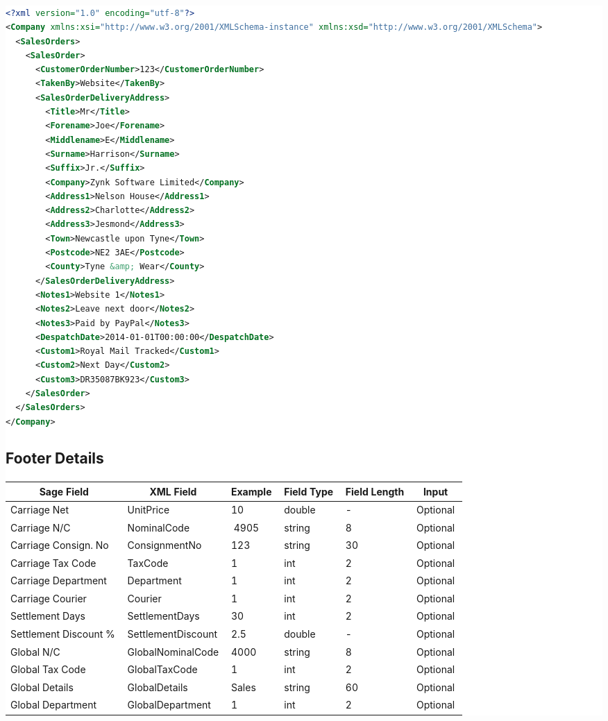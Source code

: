 ```xml
<?xml version="1.0" encoding="utf-8"?>
<Company xmlns:xsi="http://www.w3.org/2001/XMLSchema-instance" xmlns:xsd="http://www.w3.org/2001/XMLSchema">
  <SalesOrders>
    <SalesOrder>
      <CustomerOrderNumber>123</CustomerOrderNumber>
      <TakenBy>Website</TakenBy>
      <SalesOrderDeliveryAddress>
        <Title>Mr</Title>
        <Forename>Joe</Forename>
        <Middlename>E</Middlename>
        <Surname>Harrison</Surname>
        <Suffix>Jr.</Suffix>
        <Company>Zynk Software Limited</Company>
        <Address1>Nelson House</Address1>
        <Address2>Charlotte</Address2>
        <Address3>Jesmond</Address3>
        <Town>Newcastle upon Tyne</Town>
        <Postcode>NE2 3AE</Postcode>
        <County>Tyne &amp; Wear</County>
      </SalesOrderDeliveryAddress>
      <Notes1>Website 1</Notes1>
      <Notes2>Leave next door</Notes2>
      <Notes3>Paid by PayPal</Notes3>
      <DespatchDate>2014-01-01T00:00:00</DespatchDate>
      <Custom1>Royal Mail Tracked</Custom1>
      <Custom2>Next Day</Custom2>
      <Custom3>DR35087BK923</Custom3>
    </SalesOrder>
  </SalesOrders>
</Company>
```

## Footer Details

| Sage Field | XML Field  | Example  | Field Type  | Field Length  | Input  |
| --- | --- | --- | --- | --- | --- |
| Carriage Net  | UnitPrice | 10 | double | - | Optional |
| Carriage N/C  | NominalCode  |  4905 | string  | 8  | Optional |
| Carriage Consign. No | ConsignmentNo  | 123  | string  | 30  | Optional |
| Carriage Tax Code | TaxCode  | 1 | int  | 2  | Optional |
| Carriage Department  | Department  | 1 | int  | 2  | Optional |
| Carriage Courier  | Courier | 1  | int | 2  | Optional |
| Settlement Days  | SettlementDays  | 30  | int  | 2  | Optional  |
| Settlement Discount %  | SettlementDiscount  | 2.5  | double  | -  | Optional  |
| Global N/C  | GlobalNominalCode  | 4000  | string  | 8  | Optional  |
| Global Tax Code  | GlobalTaxCode  | 1  | int  | 2  | Optional  |
| Global Details  | GlobalDetails  | Sales  | string  | 60  | Optional  |
| Global Department  | GlobalDepartment  | 1  | int  | 2  | Optional  |
